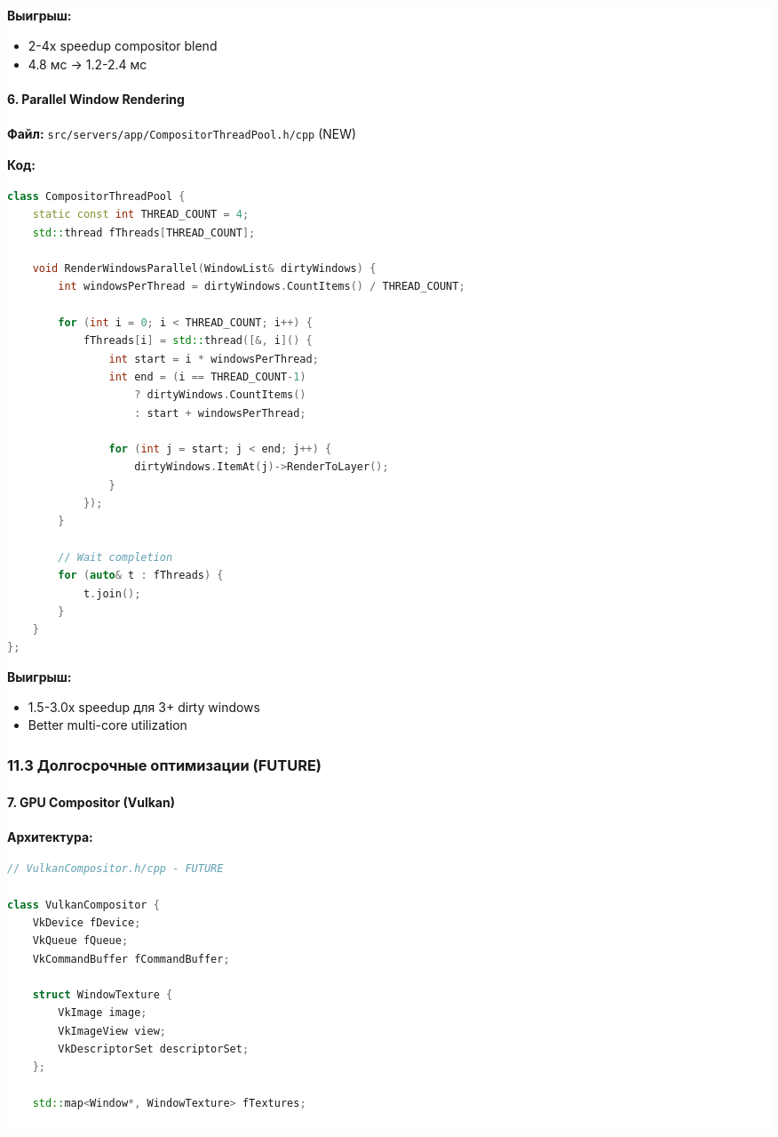 ```cpp
```

**Выигрыш:**
- 2-4x speedup compositor blend
- 4.8 мс → 1.2-2.4 мс

#### 6. Parallel Window Rendering

**Файл:** `src/servers/app/CompositorThreadPool.h/cpp` (NEW)

**Код:**

```cpp
class CompositorThreadPool {
    static const int THREAD_COUNT = 4;
    std::thread fThreads[THREAD_COUNT];
    
    void RenderWindowsParallel(WindowList& dirtyWindows) {
        int windowsPerThread = dirtyWindows.CountItems() / THREAD_COUNT;
        
        for (int i = 0; i < THREAD_COUNT; i++) {
            fThreads[i] = std::thread([&, i]() {
                int start = i * windowsPerThread;
                int end = (i == THREAD_COUNT-1) 
                    ? dirtyWindows.CountItems() 
                    : start + windowsPerThread;
                
                for (int j = start; j < end; j++) {
                    dirtyWindows.ItemAt(j)->RenderToLayer();
                }
            });
        }
        
        // Wait completion
        for (auto& t : fThreads) {
            t.join();
        }
    }
};
```

**Выигрыш:**
- 1.5-3.0x speedup для 3+ dirty windows
- Better multi-core utilization

### 11.3 Долгосрочные оптимизации (FUTURE)

#### 7. GPU Compositor (Vulkan)

**Архитектура:**

```cpp
// VulkanCompositor.h/cpp - FUTURE

class VulkanCompositor {
    VkDevice fDevice;
    VkQueue fQueue;
    VkCommandBuffer fCommandBuffer;
    
    struct WindowTexture {
        VkImage image;
        VkImageView view;
        VkDescriptorSet descriptorSet;
    };
    
    std::map<Window*, WindowTexture> fTextures;
    
```